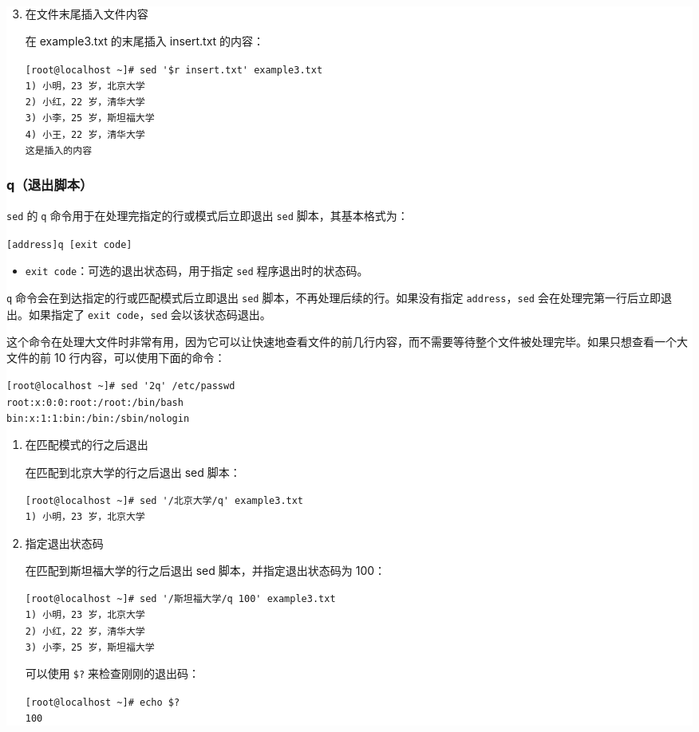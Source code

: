 3. 在文件末尾插入文件内容

    在 example3.txt 的末尾插入 insert.txt 的内容：

    ```shell
    [root@localhost ~]# sed '$r insert.txt' example3.txt
    1) 小明，23 岁，北京大学
    2) 小红，22 岁，清华大学
    3) 小李，25 岁，斯坦福大学
    4) 小王，22 岁，清华大学
    这是插入的内容
    ```

### q（退出脚本）

`sed` 的 `q` 命令用于在处理完指定的行或模式后立即退出 `sed` 脚本，其基本格式为：

```shell
[address]q [exit code]
```

- `exit code`：可选的退出状态码，用于指定 `sed` 程序退出时的状态码。

`q` 命令会在到达指定的行或匹配模式后立即退出 `sed` 脚本，不再处理后续的行。如果没有指定 `address`，`sed` 会在处理完第一行后立即退出。如果指定了 `exit code`，`sed` 会以该状态码退出。

这个命令在处理大文件时非常有用，因为它可以让快速地查看文件的前几行内容，而不需要等待整个文件被处理完毕。如果只想查看一个大文件的前 10 行内容，可以使用下面的命令：

```shell
[root@localhost ~]# sed '2q' /etc/passwd
root:x:0:0:root:/root:/bin/bash
bin:x:1:1:bin:/bin:/sbin/nologin
```

1. 在匹配模式的行之后退出

    在匹配到北京大学的行之后退出 sed 脚本：

    ```shell
    [root@localhost ~]# sed '/北京大学/q' example3.txt
    1) 小明，23 岁，北京大学
    ```

1. 指定退出状态码

    在匹配到斯坦福大学的行之后退出 sed 脚本，并指定退出状态码为 100：

    ```shell
    [root@localhost ~]# sed '/斯坦福大学/q 100' example3.txt
    1) 小明，23 岁，北京大学
    2) 小红，22 岁，清华大学
    3) 小李，25 岁，斯坦福大学
    ```

    可以使用 `$?` 来检查刚刚的退出码：

    ```shell
    [root@localhost ~]# echo $?
    100
    ```
